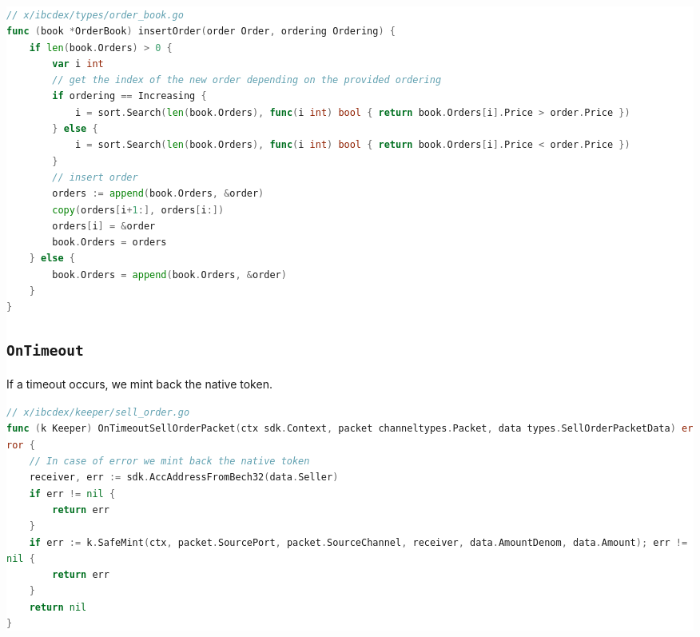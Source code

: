 ```go
// x/ibcdex/types/order_book.go
func (book *OrderBook) insertOrder(order Order, ordering Ordering) {
	if len(book.Orders) > 0 {
		var i int
		// get the index of the new order depending on the provided ordering
		if ordering == Increasing {
			i = sort.Search(len(book.Orders), func(i int) bool { return book.Orders[i].Price > order.Price })
		} else {
			i = sort.Search(len(book.Orders), func(i int) bool { return book.Orders[i].Price < order.Price })
		}
		// insert order
		orders := append(book.Orders, &order)
		copy(orders[i+1:], orders[i:])
		orders[i] = &order
		book.Orders = orders
	} else {
		book.Orders = append(book.Orders, &order)
	}
}
```

## `OnTimeout`

If a timeout occurs, we mint back the native token.

```go
// x/ibcdex/keeper/sell_order.go
func (k Keeper) OnTimeoutSellOrderPacket(ctx sdk.Context, packet channeltypes.Packet, data types.SellOrderPacketData) error {
	// In case of error we mint back the native token
	receiver, err := sdk.AccAddressFromBech32(data.Seller)
	if err != nil {
		return err
	}
	if err := k.SafeMint(ctx, packet.SourcePort, packet.SourceChannel, receiver, data.AmountDenom, data.Amount); err != nil {
		return err
	}
	return nil
}
```

